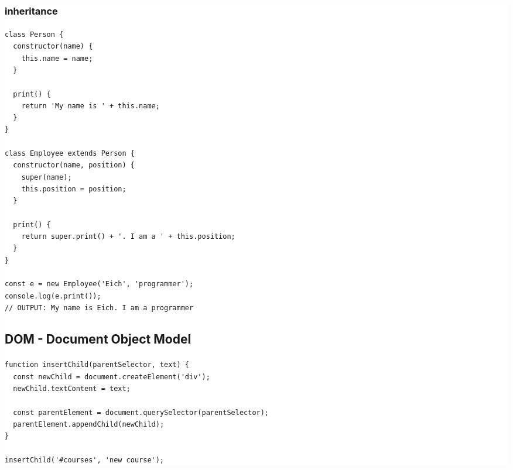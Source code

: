 ### inheritance 
```
class Person {
  constructor(name) {
    this.name = name;
  }

  print() {
    return 'My name is ' + this.name;
  }
}

class Employee extends Person {
  constructor(name, position) {
    super(name);
    this.position = position;
  }

  print() {
    return super.print() + '. I am a ' + this.position;
  }
}

const e = new Employee('Eich', 'programmer');
console.log(e.print());
// OUTPUT: My name is Eich. I am a programmer
```

## DOM - Document Object Model 

```
function insertChild(parentSelector, text) {
  const newChild = document.createElement('div');
  newChild.textContent = text;

  const parentElement = document.querySelector(parentSelector);
  parentElement.appendChild(newChild);
}

insertChild('#courses', 'new course');
``` 